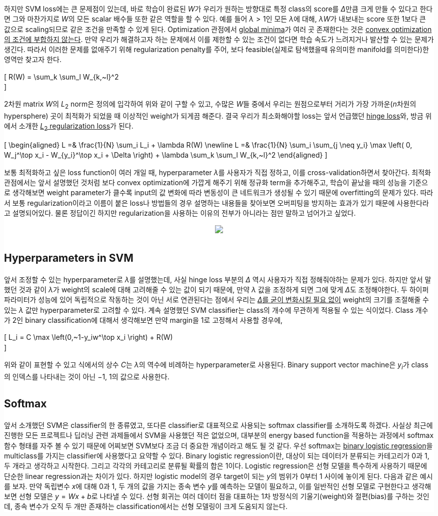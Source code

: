 하지만 SVM loss에는 큰 문제점이 있는데, 바로 학습이 완료된 $W$가 우리가 원하는 방향대로 특정 class의 score를 $\Delta$만큼 크게 만들 수 있다고 한다면 그와 마찬가지로 $W$의 모든 scalar 배수들 또한 같은 역할을 할 수 있다. 예를 들어 $\lambda > 1$인 모든 $\lambda$에 대해, $\lambda W$가 내보내는 score 또한 1보다 큰 값으로 scaling되므로 같은 조건을 만족할 수 있게 된다. Optimization 관점에서 <U>global minima</U>가 여러 곳 존재한다는 것은 <U>convex optimization의 조건에 부합하지 않는다</U>. 만약 우리가 해결하고자 하는 문제에서 이를 제한할 수 있는 조건이 없다면 학습 속도가 느려지거나 발산할 수 있는 문제가 생긴다. 따라서 이러한 문제를 없애주기 위해 regularization penalty를 주어, 보다 feasible(실제로 탐색했을때 유의미한 manifold를 의미한다)한 영역만 찾고자 한다.

\[
    R(W) = \sum_k \sum\_l W\_{k,~l}^2    
\]

2차원 matrix $W$의 $L_2$ norm은 정의에 입각하여 위와 같이 구할 수 있고, 수많은 $W$들 중에서 우리는 원점으로부터 거리가 가장 가까운($n$차원의 hypersphere) 곳이 최적화가 되었을 때 이상적인 weight가 되게끔 해준다. 결국 우리가 최소화해야할 loss는 앞서 언급했던 <U>hinge loss</U>와, 방금 위에서 소개한 <U>$L_2$ regularization loss</U>가 된다.

\[
    \begin{aligned}
        L =& \frac{1}{N} \sum\_i L_i + \lambda R(W) \newline
        L =& \frac{1}{N} \sum\_i \sum_{j \neq y_i} \max \left( 0, W_j^\top x_i - W_{y_i}^\top x_i + \Delta \right) + \lambda \sum_k \sum\_l W\_{k,~l}^2
    \end{aligned}
\]

보통 최적화하고 싶은 loss function이 여러 개일 때, hyperparameter $\lambda$를 사용자가 직접 정하고, 이를 cross-validation하면서 찾아간다. 최적화 관점에서는 앞서 설명했던 것처럼 보다 convex optimization에 가깝게 해주기 위해 정규화 term을 추가해주고, 학습이 끝났을 때의 성능을 기준으로 생각해보면 weight parameter가 클수록 input의 값 변화에 따라 변동성이 큰 네트워크가 생성될 수 있기 때문에 overfitting의 문제가 있다. 따라서 보통 regularization이라고 이름이 붙은 loss나 방법들의 경우 설명하는 내용들을 찾아보면 오버피팅을 방지하는 효과가 있기 때문에 사용한다라고 설명되어있다. 물론 정답이긴 하지만 regularization을 사용하는 이유의 전부가 아니라는 점만 말하고 넘어가고 싶었다.

<p align="center">
    <img src = "https://user-images.githubusercontent.com/79881119/211479174-82d490d5-3ddb-42da-a788-ed431b0cd512.png" width="800"/>
</p>

## Hyperparameters in SVM

앞서 조정할 수 있는 hyperparameter로 $\lambda$를 설명했는데, 사실 hinge loss 부분의 $\Delta$ 역시 사용자가 직접 정해줘야하는 문제가 있다. 하지만 앞서 말했던 것과 같이 $\lambda$가 weight의 scale에 대해 고려해줄 수 있는 값이 되기 때문에, 만약 $\lambda$ 값을 조정하게 되면 그에 맞게 $\Delta$도 조정해야한다. 두 하이퍼파라미터가 성능에 있어 독립적으로 작동하는 것이 아닌 서로 연관된다는 점에서 우리는 <U>$\Delta$를 굳이 변화시킬 필요 없이</U> weight의 크기를 조절해줄 수 있는 $\lambda$ 값만 hyperparameter로 고려할 수 있다. 계속 설명했던 SVM classifier는 class의 개수에 무관하게 적용될 수 있는 식이었다. Class 개수가 2인 binary classification에 대해서 생각해보면 만약 margin을 $1$로 고정해서 사용할 경우에,

\[
    L_i = C \max \left(0,~1-y_iw^\top x_i \right) + R(W)    
\]

위와 같이 표현할 수 있고 식에서의 상수 $C$는 $\lambda$의 역수에 비례하는 hyperparameter로 사용된다. Binary support vector machine은 $y_i$가 class의 인덱스를 나타내는 것이 아닌 $-1,~1$의 값으로 사용한다. 

## Softmax

앞서 소개했던 SVM은 classifier의 한 종류였고, 또다른 classifier로 대표적으로 사용되는 softmax classifier를 소개하도록 하겠다. 사실상 최근에 진행한 모든 프로젝트나 딥러닝 관련 과제들에서 SVM을 사용했던 적은 없었으며, 대부분의 energy based function을 적용하는 과정에서 softmax 함수 형태를 자주 볼 수 있기 때문에 어찌보면 SVM보다 조금 더 중요한 개념이라고 해도 될 것 같다. 우선 softmax는 <U>binary logistic regression</U>을 multiclass를 가지는 classifier에 사용했다고 요약할 수 있다. Binary logistic regression이란, 대상이 되는 데이터가 분류되는 카테고리가 $0$과 $1$, 두 개라고 생각하고 시작한다. 그리고 각각의 카테고리로 분류될 확률의 합은 1이다. Logistic regression은 선형 모델을 특수하게 사용하기 때문에 단순한 linear regression과는 차이가 있다. 하지만 logistic model의 경우 target이 되는 $y$의 범위가 $0$부터 $1$ 사이에 놓이게 된다. 다음과 같은 예시를 보자. 만약 독립변수 $x$에 대해 $0$과 $1$, 두 개의 값을 가지는 종속 변수 $y$를 예측하는 모델이 필요하고, 이를 일반적인 선형 모델로 구현한다고 생각해보면 선형 모델은 $y = Wx+b$로 나타낼 수 있다. 선형 회귀는 여러 데이터 점을 대표하는 1차 방정식의 기울기(weight)와 절편(bias)를 구하는 것인데, 종속 변수가 오직 두 개만 존재하는 classification에서는 선형 모델링이 크게 도움되지 않는다.
